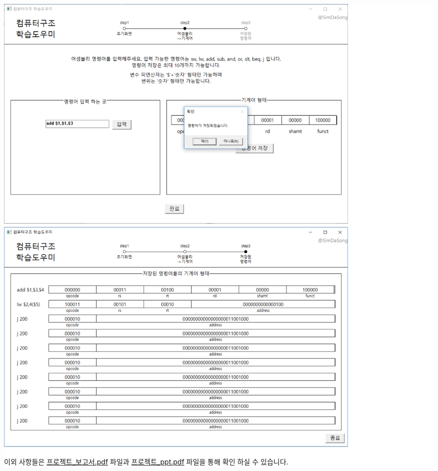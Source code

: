 <img src="images/img4.png" width="80%"></img>
<img src="images/img5.png" width="80%"></img>

이외 사항들은 [프로젝트_보고서.pdf][보고서link] 파일과 [프로젝트_ppt.pdf][pptlink] 파일을 통해 확인 하실 수 있습니다.

[보고서link]: 프로젝트_보고서.pdf
[pptlink]: 프로젝트_ppt.pdf